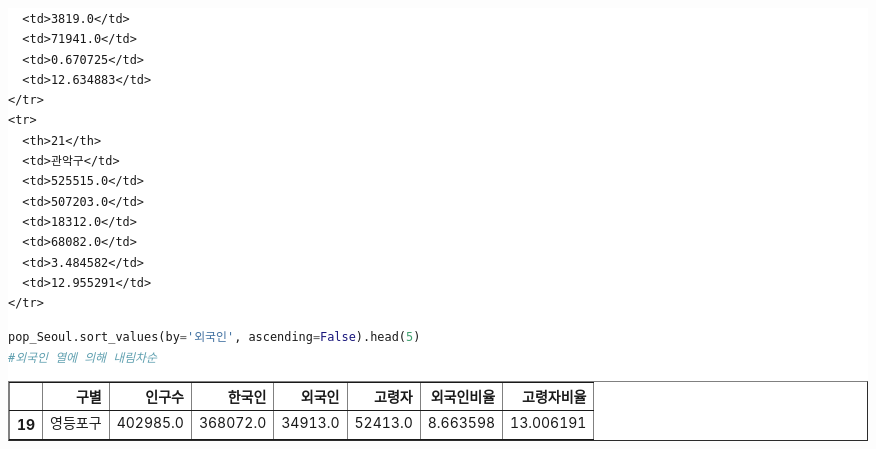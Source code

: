       <td>3819.0</td>
      <td>71941.0</td>
      <td>0.670725</td>
      <td>12.634883</td>
    </tr>
    <tr>
      <th>21</th>
      <td>관악구</td>
      <td>525515.0</td>
      <td>507203.0</td>
      <td>18312.0</td>
      <td>68082.0</td>
      <td>3.484582</td>
      <td>12.955291</td>
    </tr>
  </tbody>
</table>
</div>




```python
pop_Seoul.sort_values(by='외국인', ascending=False).head(5)
#외국인 열에 의해 내림차순
```




<div>
<style scoped>
    .dataframe tbody tr th:only-of-type {
        vertical-align: middle;
    }

    .dataframe tbody tr th {
        vertical-align: top;
    }

    .dataframe thead th {
        text-align: right;
    }
</style>
<table border="1" class="dataframe">
  <thead>
    <tr style="text-align: right;">
      <th></th>
      <th>구별</th>
      <th>인구수</th>
      <th>한국인</th>
      <th>외국인</th>
      <th>고령자</th>
      <th>외국인비율</th>
      <th>고령자비율</th>
    </tr>
  </thead>
  <tbody>
    <tr>
      <th>19</th>
      <td>영등포구</td>
      <td>402985.0</td>
      <td>368072.0</td>
      <td>34913.0</td>
      <td>52413.0</td>
      <td>8.663598</td>
      <td>13.006191</td>
    </tr>